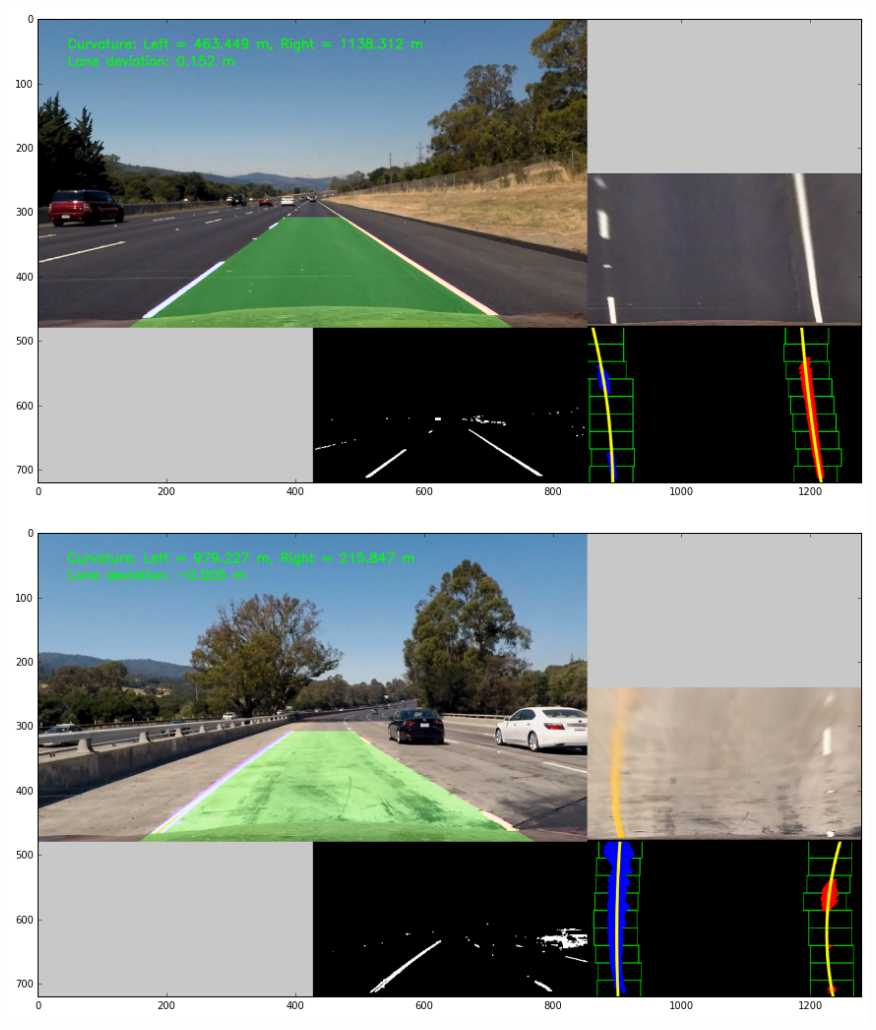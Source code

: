 ![Control Panel 1](./images_4_doc/control_panel_1.png)

![Control Panel 2](./images_4_doc/control_panel_2.png)
